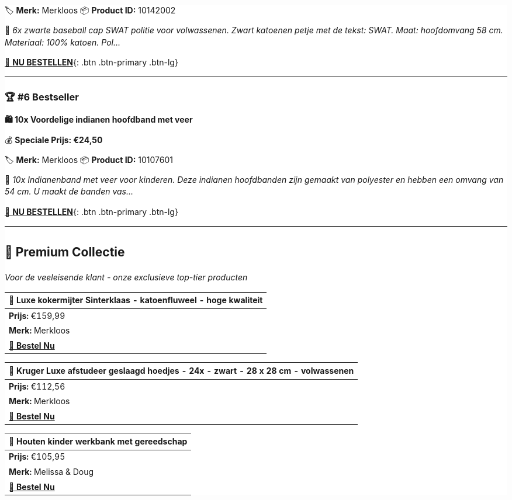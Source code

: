 🏷️ **Merk:** Merkloos
📦 **Product ID:** 10142002

📝 *6x zwarte baseball cap SWAT politie voor volwassenen. Zwart katoenen petje met de tekst: SWAT. Maat: hoofdomvang 58 cm. Materiaal: 100% katoen. Pol...*

[🛒 **NU BESTELLEN**](https://partner.bandanawinkel.nl/c?c=3156&m=253992&a=69238&r=&u=https%3A%2F%2Fwww.bandanawinkel.nl%2Fproduct%2F10142002%2Fpolitie-swat-baseball-cap-pet-6x-verkleedkleding-volwassenen-hoedje-carnaval-accessoires.html){: .btn .btn-primary .btn-lg}

---

### 🏆 #6 Bestseller

**🛍️ 10x Voordelige indianen hoofdband met veer**

💰 **Speciale Prijs: €24,50**

🏷️ **Merk:** Merkloos
📦 **Product ID:** 10107601

📝 *10x Indianenband met veer voor kinderen. Deze indianen hoofdbanden zijn gemaakt van polyester en hebben een omvang van 54 cm. U maakt de banden vas...*

[🛒 **NU BESTELLEN**](https://partner.bandanawinkel.nl/c?c=3156&m=253992&a=69238&r=&u=https%3A%2F%2Fwww.bandanawinkel.nl%2Fproduct%2F10107601%2F10x-voordelige-indianen-hoofdband-met-veer.html){: .btn .btn-primary .btn-lg}

---

## 💎 Premium Collectie

*Voor de veeleisende klant - onze exclusieve top-tier producten*

| 🌟 **Luxe kokermijter Sinterklaas - katoenfluweel - hoge kwaliteit** |
|---|
| **Prijs:** €159,99 |
| **Merk:** Merkloos |
| [🛒 **Bestel Nu**](https://partner.bandanawinkel.nl/c?c=3156&m=253992&a=69238&r=&u=https%3A%2F%2Fwww.bandanawinkel.nl%2Fproduct%2F10061950%2Fluxe-kokermijter-sinterklaas-katoenfluweel-hoge-kwaliteit.html) |

| 🌟 **Kruger Luxe afstudeer geslaagd hoedjes - 24x - zwart - 28 x 28 cm - volwassenen** |
|---|
| **Prijs:** €112,56 |
| **Merk:** Merkloos |
| [🛒 **Bestel Nu**](https://partner.bandanawinkel.nl/c?c=3156&m=253992&a=69238&r=&u=https%3A%2F%2Fwww.bandanawinkel.nl%2Fproduct%2F10063072%2Fkruger-luxe-afstudeer-geslaagd-hoedjes-24x-zwart-28-x-28-cm-volwassenen.html) |

| 🌟 **Houten kinder werkbank met gereedschap** |
|---|
| **Prijs:** €105,95 |
| **Merk:** Melissa & Doug |
| [🛒 **Bestel Nu**](https://partner.bandanawinkel.nl/c?c=3156&m=253992&a=69238&r=&u=https%3A%2F%2Fwww.bandanawinkel.nl%2Fproduct%2F10052161%2Fhouten-kinder-werkbank-met-gereedschap.html) |
